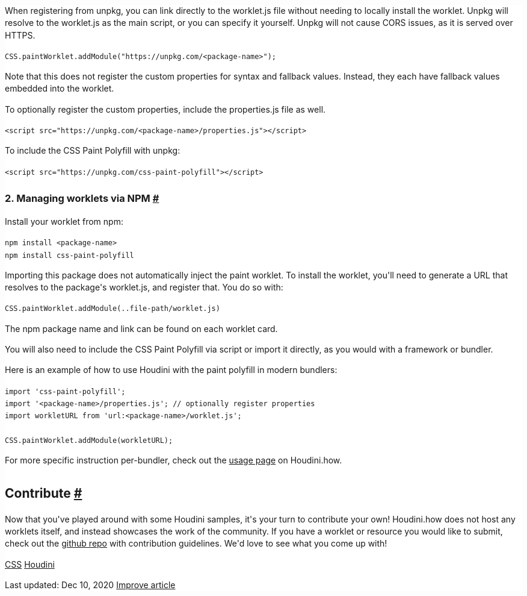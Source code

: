 When registering from unpkg, you can link directly to the worklet.js file without needing to locally install the worklet. Unpkg will resolve to the worklet.js as the main script, or you can specify it yourself. Unpkg will not cause CORS issues, as it is served over HTTPS.

    CSS.paintWorklet.addModule("https://unpkg.com/<package-name>");

Note that this does not register the custom properties for syntax and fallback values. Instead, they each have fallback values embedded into the worklet.

To optionally register the custom properties, include the properties.js file as well.

    <script src="https://unpkg.com/<package-name>/properties.js"></script>

To include the CSS Paint Polyfill with unpkg:

    <script src="https://unpkg.com/css-paint-polyfill"></script>

### 2. Managing worklets via NPM <a href="#2.-managing-worklets-via-npm" class="w-headline-link">#</a>

Install your worklet from npm:

    npm install <package-name>
    npm install css-paint-polyfill

Importing this package does not automatically inject the paint worklet. To install the worklet, you'll need to generate a URL that resolves to the package's worklet.js, and register that. You do so with:

    CSS.paintWorklet.addModule(..file-path/worklet.js)

The npm package name and link can be found on each worklet card.

You will also need to include the CSS Paint Polyfill via script or import it directly, as you would with a framework or bundler.

Here is an example of how to use Houdini with the paint polyfill in modern bundlers:

    import 'css-paint-polyfill';
    import '<package-name>/properties.js'; // optionally register properties
    import workletURL from 'url:<package-name>/worklet.js';

    CSS.paintWorklet.addModule(workletURL);

For more specific instruction per-bundler, check out the [usage page](https://houdini.how/usage) on Houdini.how.

Contribute <a href="#contribute" class="w-headline-link">#</a>
--------------------------------------------------------------

Now that you've played around with some Houdini samples, it's your turn to contribute your own! Houdini.how does not host any worklets itself, and instead showcases the work of the community. If you have a worklet or resource you would like to submit, check out the [github repo](https://github.com/GoogleChromeLabs/houdini.how/blob/main/CONTRIBUTING.md) with contribution guidelines. We'd love to see what you come up with!

<a href="/tags/css/" class="w-chip">CSS</a> <a href="/tags/houdini/" class="w-chip">Houdini</a>

<span class="w-mr--sm">Last updated: Dec 10, 2020 </span>[Improve article](https://github.com/GoogleChrome/web.dev/blob/master/src/site/content/en/blog/houdini-how/index.md)
